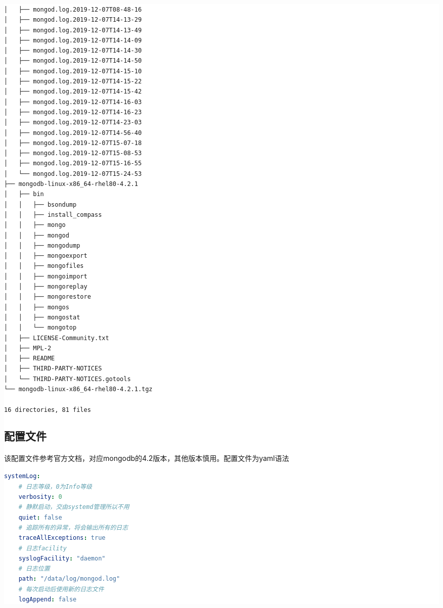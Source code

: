 ```bash
│   ├── mongod.log.2019-12-07T08-48-16
│   ├── mongod.log.2019-12-07T14-13-29
│   ├── mongod.log.2019-12-07T14-13-49
│   ├── mongod.log.2019-12-07T14-14-09
│   ├── mongod.log.2019-12-07T14-14-30
│   ├── mongod.log.2019-12-07T14-14-50
│   ├── mongod.log.2019-12-07T14-15-10
│   ├── mongod.log.2019-12-07T14-15-22
│   ├── mongod.log.2019-12-07T14-15-42
│   ├── mongod.log.2019-12-07T14-16-03
│   ├── mongod.log.2019-12-07T14-16-23
│   ├── mongod.log.2019-12-07T14-23-03
│   ├── mongod.log.2019-12-07T14-56-40
│   ├── mongod.log.2019-12-07T15-07-18
│   ├── mongod.log.2019-12-07T15-08-53
│   ├── mongod.log.2019-12-07T15-16-55
│   └── mongod.log.2019-12-07T15-24-53
├── mongodb-linux-x86_64-rhel80-4.2.1
│   ├── bin
│   │   ├── bsondump
│   │   ├── install_compass
│   │   ├── mongo
│   │   ├── mongod
│   │   ├── mongodump
│   │   ├── mongoexport
│   │   ├── mongofiles
│   │   ├── mongoimport
│   │   ├── mongoreplay
│   │   ├── mongorestore
│   │   ├── mongos
│   │   ├── mongostat
│   │   └── mongotop
│   ├── LICENSE-Community.txt
│   ├── MPL-2
│   ├── README
│   ├── THIRD-PARTY-NOTICES
│   └── THIRD-PARTY-NOTICES.gotools
└── mongodb-linux-x86_64-rhel80-4.2.1.tgz

16 directories, 81 files

```



## 配置文件

该配置文件参考官方文档，对应mongodb的4.2版本，其他版本慎用。配置文件为yaml语法



```yaml
systemLog:
    # 日志等级，0为Info等级
    verbosity: 0
    # 静默启动，交由systemd管理所以不用
    quiet: false
    # 追踪所有的异常，将会输出所有的日志
    traceAllExceptions: true
    # 日志facility
    syslogFacility: "daemon"
    # 日志位置
    path: "/data/log/mongod.log"
    # 每次启动后使用新的日志文件
    logAppend: false
```